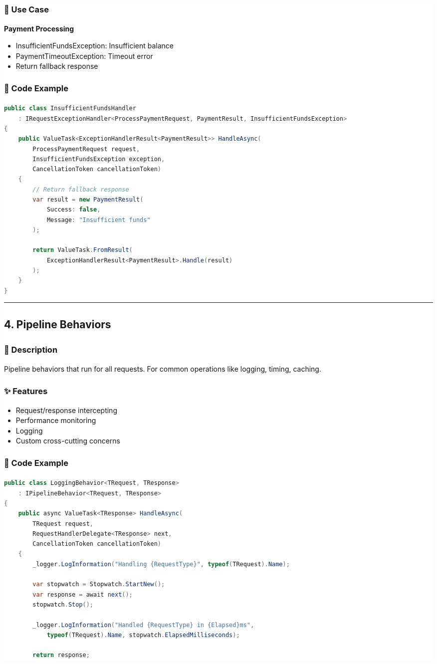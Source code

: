 ### 🎯 Use Case
**Payment Processing**
- InsufficientFundsException: Insufficient balance
- PaymentTimeoutException: Timeout error
- Return fallback response

### 📝 Code Example
```csharp
public class InsufficientFundsHandler
    : IRequestExceptionHandler<ProcessPaymentRequest, PaymentResult, InsufficientFundsException>
{
    public ValueTask<ExceptionHandlerResult<PaymentResult>> HandleAsync(
        ProcessPaymentRequest request,
        InsufficientFundsException exception,
        CancellationToken cancellationToken)
    {
        // Return fallback response
        var result = new PaymentResult(
            Success: false,
            Message: "Insufficient funds"
        );

        return ValueTask.FromResult(
            ExceptionHandlerResult<PaymentResult>.Handle(result)
        );
    }
}
```

---

## 4. Pipeline Behaviors

### 📖 Description
Pipeline behaviors that run for all requests. For common operations like logging, timing, caching.

### ✨ Features
- Request/response intercepting
- Performance monitoring
- Logging
- Custom cross-cutting concerns

### 📝 Code Example
```csharp
public class LoggingBehavior<TRequest, TResponse>
    : IPipelineBehavior<TRequest, TResponse>
{
    public async ValueTask<TResponse> HandleAsync(
        TRequest request,
        RequestHandlerDelegate<TResponse> next,
        CancellationToken cancellationToken)
    {
        _logger.LogInformation("Handling {RequestType}", typeof(TRequest).Name);

        var stopwatch = Stopwatch.StartNew();
        var response = await next();
        stopwatch.Stop();

        _logger.LogInformation("Handled {RequestType} in {Elapsed}ms",
            typeof(TRequest).Name, stopwatch.ElapsedMilliseconds);

        return response;
```